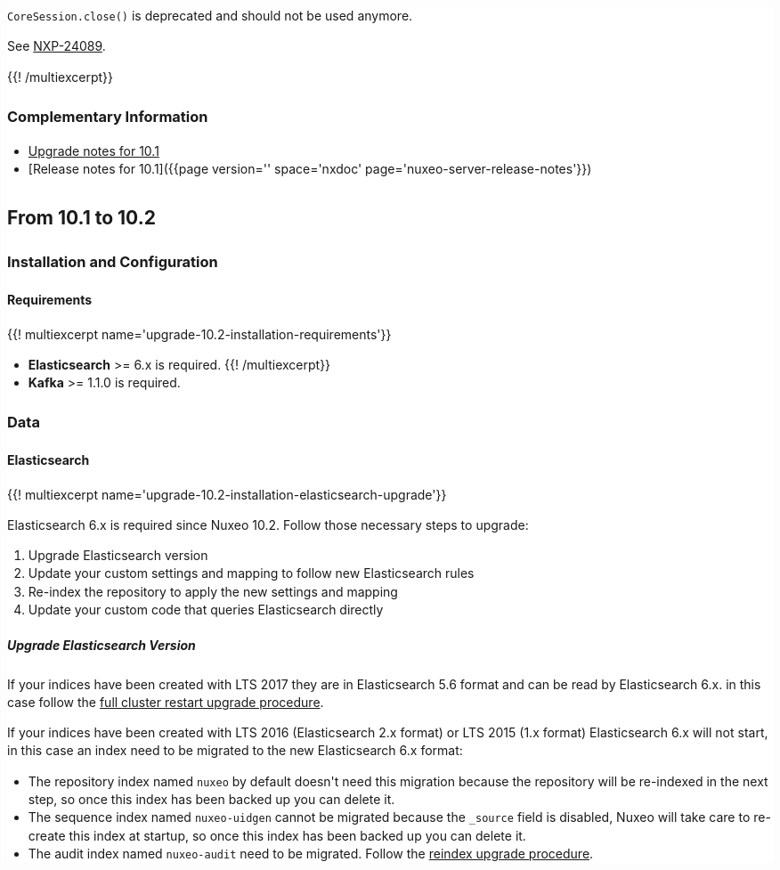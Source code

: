 `CoreSession.close()` is deprecated and should not be used anymore.

See [NXP-24089](https://jira.nuxeo.com/browse/NXP-24089).

{{! /multiexcerpt}}

### Complementary Information

- [Upgrade notes for 10.1](https://jira.nuxeo.com/issues/?jql=project%20in%20%28NXP%29%20AND%20resolution%20%3D%20Fixed%20AND%20fixVersion%20IN%20%28%2210.1%22%20%29%20AND%20%28%22Impact%20type%22%20%3D%20%22API%20change%22%20OR%20%22Upgrade%20notes%22%20is%20not%20EMPTY%29%20ORDER%20BY%20component%20DESC%2C%20key%20DESC)
- [Release notes for 10.1]({{page version='' space='nxdoc' page='nuxeo-server-release-notes'}})

## From 10.1 to 10.2

### Installation and Configuration

#### Requirements

{{! multiexcerpt name='upgrade-10.2-installation-requirements'}}
- **Elasticsearch** >= 6.x is required.
{{! /multiexcerpt}}
- **Kafka** >= 1.1.0 is required.

### Data

#### Elasticsearch

{{! multiexcerpt name='upgrade-10.2-installation-elasticsearch-upgrade'}}

Elasticsearch 6.x is required since Nuxeo 10.2. Follow those necessary steps to upgrade:

1. Upgrade Elasticsearch version
1. Update your custom settings and mapping to follow new Elasticsearch rules
1. Re-index the repository to apply the new settings and mapping
1. Update your custom code that queries Elasticsearch directly

##### Upgrade Elasticsearch Version

If your indices have been created with LTS 2017 they are in Elasticsearch 5.6 format and can be read by Elasticsearch 6.x.
in this case follow the [full cluster restart upgrade procedure](https://www.elastic.co/guide/en/elasticsearch/reference/current/restart-upgrade.html).

If your indices have been created with LTS 2016 (Elasticsearch 2.x format) or LTS 2015 (1.x format) Elasticsearch 6.x will not start,
in this case an index need to be migrated to the new Elasticsearch 6.x format:
- The repository index named `nuxeo` by default doesn't need this migration because the repository will be re-indexed in the next step,
  so once this index has been backed up you can delete it.
- The sequence index named `nuxeo-uidgen` cannot be migrated because the `_source` field is disabled, Nuxeo will take care to re-create this index at startup,
  so once this index has been backed up you can delete it.
- The audit index named `nuxeo-audit` need to be migrated. Follow the [reindex upgrade procedure](https://www.elastic.co/guide/en/elasticsearch/reference/6.3/reindex-upgrade.html).
